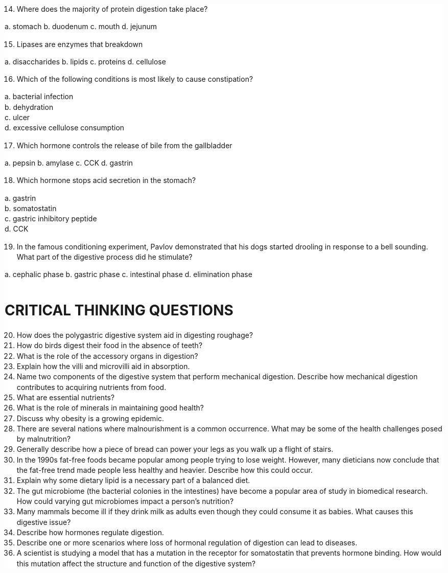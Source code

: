 14. Where does the majority of protein digestion take place?

a. stomach b. duodenum c. mouth d. jejunum

15. Lipases are enzymes that breakdown

a. disaccharides b. lipids c. proteins d. cellulose

16. Which of the following conditions is most likely to cause constipation?

a. bacterial infection   
b. dehydration   
c. ulcer   
d. excessive cellulose consumption

17. Which hormone controls the release of bile from the gallbladder

a. pepsin b. amylase c. CCK d. gastrin

18. Which hormone stops acid secretion in the stomach?

a. gastrin   
b. somatostatin   
c. gastric inhibitory peptide   
d. CCK

19. In the famous conditioning experiment, Pavlov demonstrated that his dogs started drooling in response to a bell sounding. What part of the digestive process did he stimulate?

a. cephalic phase b. gastric phase c. intestinal phase d. elimination phase

# CRITICAL THINKING QUESTIONS

20. How does the polygastric digestive system aid in digesting roughage?   
21. How do birds digest their food in the absence of teeth?   
22. What is the role of the accessory organs in digestion?   
23. Explain how the villi and microvilli aid in absorption.   
24. Name two components of the digestive system that perform mechanical digestion. Describe how mechanical digestion contributes to acquiring nutrients from food.   
25. What are essential nutrients?   
26. What is the role of minerals in maintaining good health?   
27. Discuss why obesity is a growing epidemic.   
28. There are several nations where malnourishment is a common occurrence. What may be some of the health challenges posed by malnutrition?   
29. Generally describe how a piece of bread can power your legs as you walk up a flight of stairs.   
30. In the 1990s fat-free foods became popular among people trying to lose weight. However, many dieticians now conclude that the fat-free trend made people less healthy and heavier. Describe how this could occur.   
31. Explain why some dietary lipid is a necessary part of a balanced diet.   
32. The gut microbiome (the bacterial colonies in the intestines) have become a popular area of study in biomedical research. How could varying gut microbiomes impact a person’s nutrition?   
33. Many mammals become ill if they drink milk as adults even though they could consume it as babies. What causes this digestive issue?   
34. Describe how hormones regulate digestion.   
35. Describe one or more scenarios where loss of hormonal regulation of digestion can lead to diseases.   
36. A scientist is studying a model that has a mutation in the receptor for somatostatin that prevents hormone binding. How would this mutation affect the structure and function of the digestive system?